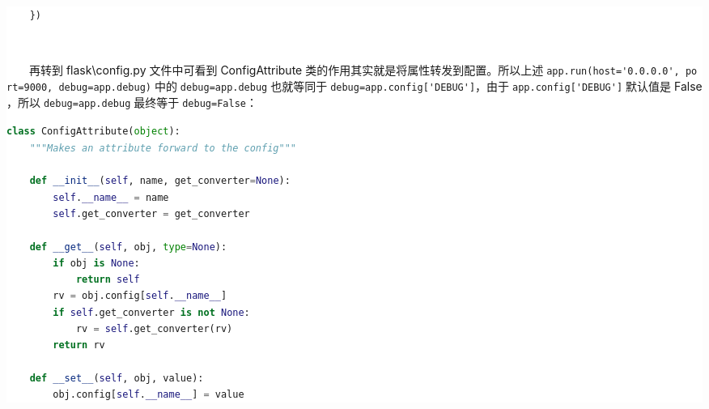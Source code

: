 ```python
    })
```

<br>

&emsp;&emsp;再转到 flask\config.py 文件中可看到 ConfigAttribute 类的作用其实就是将属性转发到配置。所以上述 `app.run(host='0.0.0.0', port=9000, debug=app.debug)` 中的 `debug=app.debug` 也就等同于 `debug=app.config['DEBUG']`，由于 `app.config['DEBUG']` 默认值是 False ，所以 `debug=app.debug` 最终等于 `debug=False`：      
```python
class ConfigAttribute(object):
    """Makes an attribute forward to the config"""

    def __init__(self, name, get_converter=None):
        self.__name__ = name
        self.get_converter = get_converter

    def __get__(self, obj, type=None):
        if obj is None:
            return self
        rv = obj.config[self.__name__]
        if self.get_converter is not None:
            rv = self.get_converter(rv)
        return rv

    def __set__(self, obj, value):
        obj.config[self.__name__] = value
```